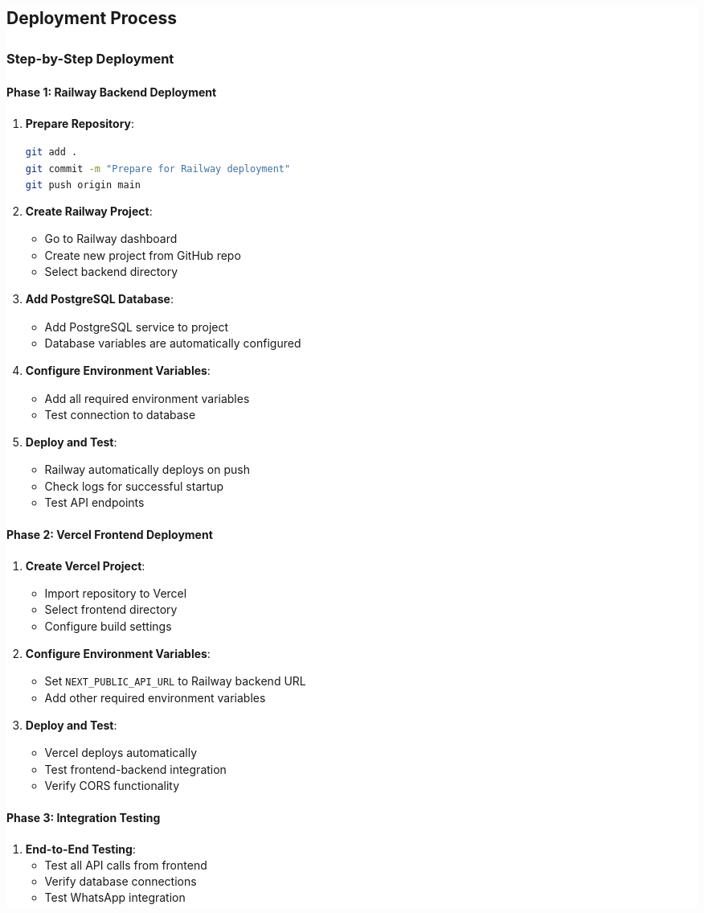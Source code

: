 
## Deployment Process

### Step-by-Step Deployment

#### Phase 1: Railway Backend Deployment

1. **Prepare Repository**:
   ```bash
   git add .
   git commit -m "Prepare for Railway deployment"
   git push origin main
   ```

2. **Create Railway Project**:
   - Go to Railway dashboard
   - Create new project from GitHub repo
   - Select backend directory

3. **Add PostgreSQL Database**:
   - Add PostgreSQL service to project
   - Database variables are automatically configured

4. **Configure Environment Variables**:
   - Add all required environment variables
   - Test connection to database

5. **Deploy and Test**:
   - Railway automatically deploys on push
   - Check logs for successful startup
   - Test API endpoints

#### Phase 2: Vercel Frontend Deployment  

1. **Create Vercel Project**:
   - Import repository to Vercel
   - Select frontend directory
   - Configure build settings

2. **Configure Environment Variables**:
   - Set `NEXT_PUBLIC_API_URL` to Railway backend URL
   - Add other required environment variables

3. **Deploy and Test**:
   - Vercel deploys automatically
   - Test frontend-backend integration
   - Verify CORS functionality

#### Phase 3: Integration Testing

1. **End-to-End Testing**:
   - Test all API calls from frontend
   - Verify database connections
   - Test WhatsApp integration
